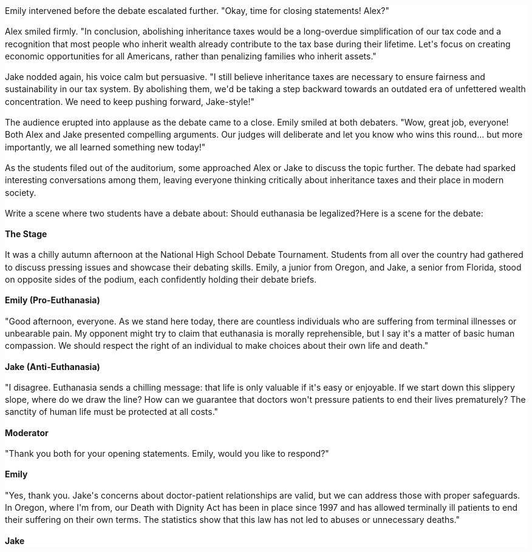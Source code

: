 Emily intervened before the debate escalated further. "Okay, time for closing statements! Alex?"

Alex smiled firmly. "In conclusion, abolishing inheritance taxes would be a long-overdue simplification of our tax code and a recognition that most people who inherit wealth already contribute to the tax base during their lifetime. Let's focus on creating economic opportunities for all Americans, rather than penalizing families who inherit assets."

Jake nodded again, his voice calm but persuasive. "I still believe inheritance taxes are necessary to ensure fairness and sustainability in our tax system. By abolishing them, we'd be taking a step backward towards an outdated era of unfettered wealth concentration. We need to keep pushing forward, Jake-style!"

The audience erupted into applause as the debate came to a close. Emily smiled at both debaters. "Wow, great job, everyone! Both Alex and Jake presented compelling arguments. Our judges will deliberate and let you know who wins this round... but more importantly, we all learned something new today!"

As the students filed out of the auditorium, some approached Alex or Jake to discuss the topic further. The debate had sparked interesting conversations among them, leaving everyone thinking critically about inheritance taxes and their place in modern society.
<end>

Write a scene where two students have a debate about: Should euthanasia be legalized?<start>Here is a scene for the debate:

**The Stage**

It was a chilly autumn afternoon at the National High School Debate Tournament. Students from all over the country had gathered to discuss pressing issues and showcase their debating skills. Emily, a junior from Oregon, and Jake, a senior from Florida, stood on opposite sides of the podium, each confidently holding their debate briefs.

**Emily (Pro-Euthanasia)**

"Good afternoon, everyone. As we stand here today, there are countless individuals who are suffering from terminal illnesses or unbearable pain. My opponent might try to claim that euthanasia is morally reprehensible, but I say it's a matter of basic human compassion. We should respect the right of an individual to make choices about their own life and death."

**Jake (Anti-Euthanasia)**

"I disagree. Euthanasia sends a chilling message: that life is only valuable if it's easy or enjoyable. If we start down this slippery slope, where do we draw the line? How can we guarantee that doctors won't pressure patients to end their lives prematurely? The sanctity of human life must be protected at all costs."

**Moderator**

"Thank you both for your opening statements. Emily, would you like to respond?"

**Emily**

"Yes, thank you. Jake's concerns about doctor-patient relationships are valid, but we can address those with proper safeguards. In Oregon, where I'm from, our Death with Dignity Act has been in place since 1997 and has allowed terminally ill patients to end their suffering on their own terms. The statistics show that this law has not led to abuses or unnecessary deaths."

**Jake**
